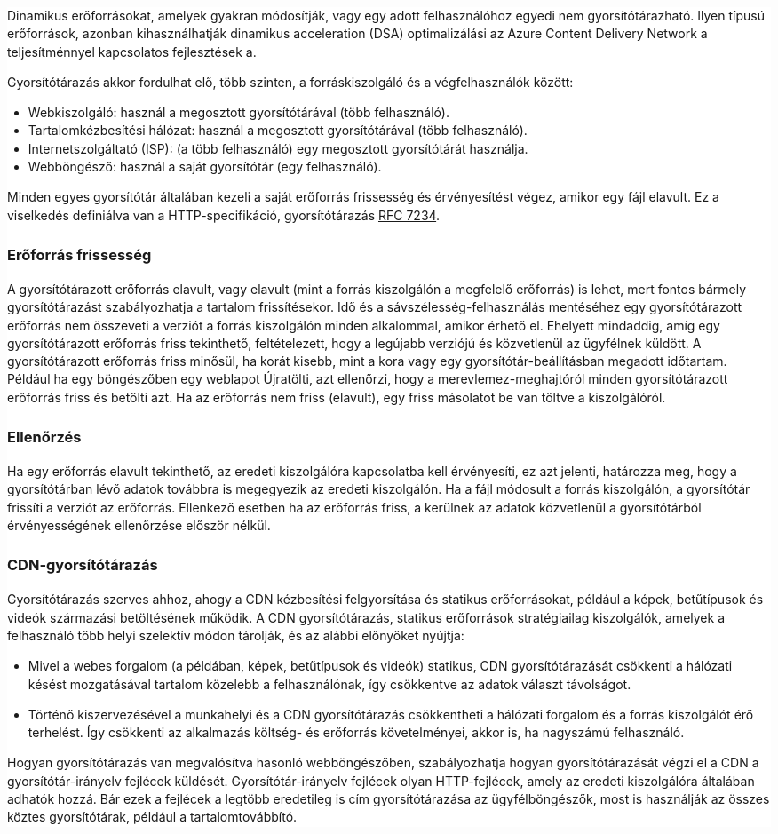 Dinamikus erőforrásokat, amelyek gyakran módosítják, vagy egy adott felhasználóhoz egyedi nem gyorsítótárazható. Ilyen típusú erőforrások, azonban kihasználhatják dinamikus acceleration (DSA) optimalizálási az Azure Content Delivery Network a teljesítménnyel kapcsolatos fejlesztések a.

Gyorsítótárazás akkor fordulhat elő, több szinten, a forráskiszolgáló és a végfelhasználók között:

- Webkiszolgáló: használ a megosztott gyorsítótárával (több felhasználó).
- Tartalomkézbesítési hálózat: használ a megosztott gyorsítótárával (több felhasználó).
- Internetszolgáltató (ISP): (a több felhasználó) egy megosztott gyorsítótárát használja.
- Webböngésző: használ a saját gyorsítótár (egy felhasználó).

Minden egyes gyorsítótár általában kezeli a saját erőforrás frissesség és érvényesítést végez, amikor egy fájl elavult. Ez a viselkedés definiálva van a HTTP-specifikáció, gyorsítótárazás [RFC 7234](https://tools.ietf.org/html/rfc7234).

### <a name="resource-freshness"></a>Erőforrás frissesség

A gyorsítótárazott erőforrás elavult, vagy elavult (mint a forrás kiszolgálón a megfelelő erőforrás) is lehet, mert fontos bármely gyorsítótárazást szabályozhatja a tartalom frissítésekor. Idő és a sávszélesség-felhasználás mentéséhez egy gyorsítótárazott erőforrás nem összeveti a verziót a forrás kiszolgálón minden alkalommal, amikor érhető el. Ehelyett mindaddig, amíg egy gyorsítótárazott erőforrás friss tekinthető, feltételezett, hogy a legújabb verziójú és közvetlenül az ügyfélnek küldött. A gyorsítótárazott erőforrás friss minősül, ha korát kisebb, mint a kora vagy egy gyorsítótár-beállításban megadott időtartam. Például ha egy böngészőben egy weblapot Újratölti, azt ellenőrzi, hogy a merevlemez-meghajtóról minden gyorsítótárazott erőforrás friss és betölti azt. Ha az erőforrás nem friss (elavult), egy friss másolatot be van töltve a kiszolgálóról.

### <a name="validation"></a>Ellenőrzés

Ha egy erőforrás elavult tekinthető, az eredeti kiszolgálóra kapcsolatba kell érvényesíti, ez azt jelenti, határozza meg, hogy a gyorsítótárban lévő adatok továbbra is megegyezik az eredeti kiszolgálón. Ha a fájl módosult a forrás kiszolgálón, a gyorsítótár frissíti a verziót az erőforrás. Ellenkező esetben ha az erőforrás friss, a kerülnek az adatok közvetlenül a gyorsítótárból érvényességének ellenőrzése először nélkül.

### <a name="cdn-caching"></a>CDN-gyorsítótárazás

Gyorsítótárazás szerves ahhoz, ahogy a CDN kézbesítési felgyorsítása és statikus erőforrásokat, például a képek, betűtípusok és videók származási betöltésének működik. A CDN gyorsítótárazás, statikus erőforrások stratégiailag kiszolgálók, amelyek a felhasználó több helyi szelektív módon tárolják, és az alábbi előnyöket nyújtja:

- Mivel a webes forgalom (a példában, képek, betűtípusok és videók) statikus, CDN gyorsítótárazását csökkenti a hálózati késést mozgatásával tartalom közelebb a felhasználónak, így csökkentve az adatok választ távolságot.

- Történő kiszervezésével a munkahelyi és a CDN gyorsítótárazás csökkentheti a hálózati forgalom és a forrás kiszolgálót érő terhelést. Így csökkenti az alkalmazás költség- és erőforrás követelményei, akkor is, ha nagyszámú felhasználó.

Hogyan gyorsítótárazás van megvalósítva hasonló webböngészőben, szabályozhatja hogyan gyorsítótárazását végzi el a CDN a gyorsítótár-irányelv fejlécek küldését. Gyorsítótár-irányelv fejlécek olyan HTTP-fejlécek, amely az eredeti kiszolgálóra általában adhatók hozzá. Bár ezek a fejlécek a legtöbb eredetileg is cím gyorsítótárazása az ügyfélböngészők, most is használják az összes köztes gyorsítótárak, például a tartalomtovábbító. 
